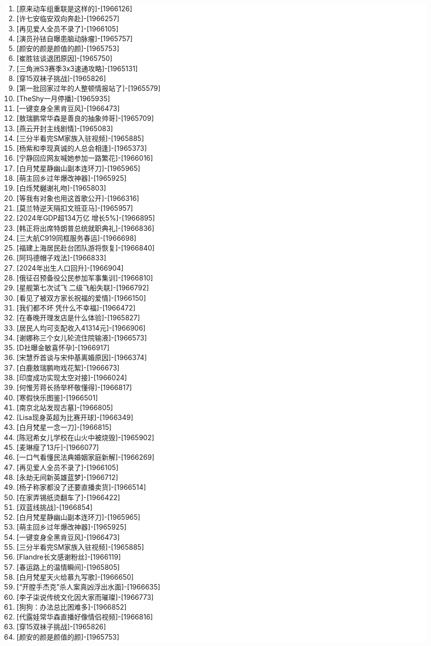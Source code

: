 1. [原来动车组重联是这样的]-[1966126]
1. [许七安临安双向奔赴]-[1966257]
1. [再见爱人全员不录了]-[1966105]
1. [演员孙铱自曝患脑动脉瘤]-[1965757]
1. [颜安的颜是颜值的颜]-[1965753]
1. [崔胜铉谈退团原因]-[1965750]
1. [三角洲S3赛季3x3速通攻略]-[1965131]
1. [穿15双袜子挑战]-[1965826]
1. [第一批回家过年的人整顿情报站了]-[1965579]
1. [TheShy一月停播]-[1965935]
1. [一键变身全黑肯豆风]-[1966473]
1. [敖瑞鹏常华森是善良的抽象帅哥]-[1965709]
1. [燕云开封主线剧情]-[1965083]
1. [三分半看完SM家族入驻视频]-[1965885]
1. [杨紫和李现真诚的人总会相逢]-[1965373]
1. [宁静回应网友喊她参加一路繁花]-[1966016]
1. [白月梵星静幽山副本连环刀]-[1965965]
1. [萌主回乡过年爆改神器]-[1965925]
1. [白烁梵樾谢礼吻]-[1965803]
1. [等我有对象也用这首歌公开]-[1966316]
1. [莫兰特逆天隔扣文班亚马]-[1965957]
1. [2024年GDP超134万亿 增长5%]-[1966895]
1. [韩正将出席特朗普总统就职典礼]-[1966836]
1. [三大航C919同框服务春运]-[1966698]
1. [福建上海居民赴台团队游将恢复]-[1966840]
1. [阿玛德帽子戏法]-[1966833]
1. [2024年出生人口回升]-[1966904]
1. [俄征召预备役公民参加军事集训]-[1966810]
1. [星舰第七次试飞 二级飞船失联]-[1966792]
1. [看见了被双方家长祝福的爱情]-[1966150]
1. [我们都不坏 凭什么不幸福]-[1966472]
1. [在春晚开理发店是什么体验]-[1965827]
1. [居民人均可支配收入41314元]-[1966906]
1. [谢娜称三个女儿轮流住院输液]-[1966573]
1. [D社曝金敏喜怀孕]-[1966917]
1. [宋慧乔首谈与宋仲基离婚原因]-[1966374]
1. [白鹿敖瑞鹏吻戏花絮]-[1966673]
1. [印度成功实现太空对接]-[1966024]
1. [何惟芳蒋长扬举杯敬懂得]-[1966817]
1. [寒假快乐图鉴]-[1966501]
1. [南京北站发现古墓]-[1966805]
1. [Lisa现身英超为比赛开球]-[1966349]
1. [白月梵星一念一刀]-[1966815]
1. [陈冠希女儿学校在山火中被烧毁]-[1965902]
1. [麦琳瘦了13斤]-[1966077]
1. [一口气看懂民法典婚姻家庭新解]-[1966269]
1. [再见爱人全员不录了]-[1966105]
1. [永劫无间新英雄蓝梦]-[1966712]
1. [杨子称家都没了还要直播卖货]-[1966514]
1. [在家弄锡纸烫翻车了]-[1966422]
1. [双蓝线挑战]-[1966854]
1. [白月梵星静幽山副本连环刀]-[1965965]
1. [萌主回乡过年爆改神器]-[1965925]
1. [一键变身全黑肯豆风]-[1966473]
1. [三分半看完SM家族入驻视频]-[1965885]
1. [Flandre长文感谢粉丝]-[1966119]
1. [春运路上的温情瞬间]-[1965805]
1. [白月梵星天火给慕九写歌]-[1966650]
1. [“开膛手杰克”杀人案真凶浮出水面]-[1966635]
1. [李子柒说传统文化因大家而璀璨]-[1966773]
1. [狗狗：办法总比困难多]-[1966852]
1. [代露娃常华森直播好像情侣视频]-[1966816]
1. [穿15双袜子挑战]-[1965826]
1. [颜安的颜是颜值的颜]-[1965753]